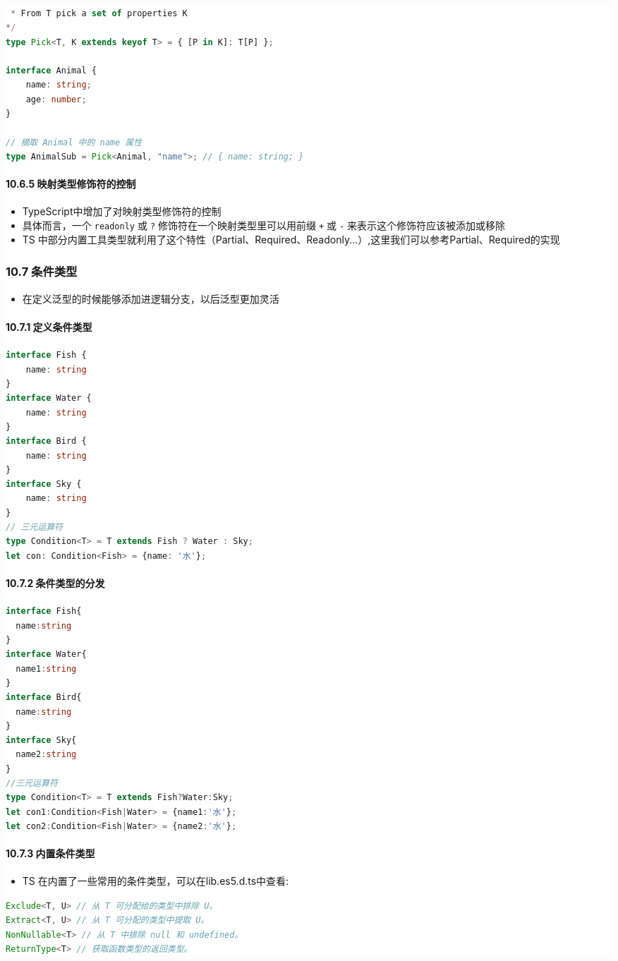 ```ts
 * From T pick a set of properties K
*/
type Pick<T, K extends keyof T> = { [P in K]: T[P] };

interface Animal {
    name: string;
    age: number;
}

// 摘取 Animal 中的 name 属性
type AnimalSub = Pick<Animal, "name">; // { name: string; }
```
#### 10.6.5 映射类型修饰符的控制
- TypeScript中增加了对映射类型修饰符的控制
- 具体而言，一个 `readonly` 或 `?` 修饰符在一个映射类型里可以用前缀 `+` 或 `-` 来表示这个修饰符应该被添加或移除
- TS 中部分内置工具类型就利用了这个特性（Partial、Required、Readonly...）,这里我们可以参考Partial、Required的实现
### 10.7 条件类型
- 在定义泛型的时候能够添加进逻辑分支，以后泛型更加灵活
#### 10.7.1 定义条件类型
```ts
interface Fish {
    name: string
}
interface Water {
    name: string
}
interface Bird {
    name: string
}
interface Sky {
    name: string
}
// 三元运算符
type Condition<T> = T extends Fish ? Water : Sky;
let con: Condition<Fish> = {name: '水'};
```
#### 10.7.2 条件类型的分发
```ts
interface Fish{
  name:string
}
interface Water{
  name1:string
}
interface Bird{
  name:string
}
interface Sky{
  name2:string
}
//三元运算符
type Condition<T> = T extends Fish?Water:Sky;
let con1:Condition<Fish|Water> = {name1:'水'};
let con2:Condition<Fish|Water> = {name2:'水'};
```
#### 10.7.3 内置条件类型
- TS 在内置了一些常用的条件类型，可以在lib.es5.d.ts中查看:
```ts
Exclude<T, U> // 从 T 可分配给的类型中排除 U。
Extract<T, U> // 从 T 可分配的类型中提取 U。
NonNullable<T> // 从 T 中排除 null 和 undefined。
ReturnType<T> // 获取函数类型的返回类型。
```